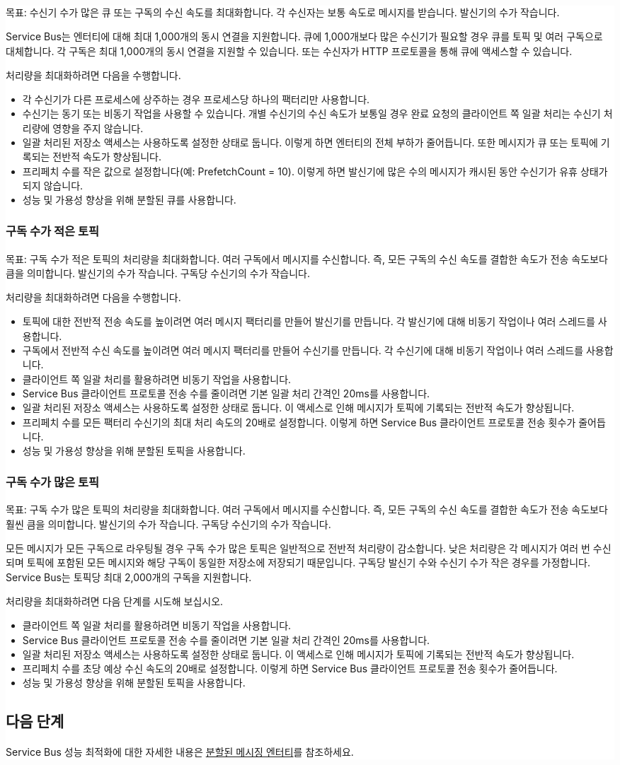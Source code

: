 목표: 수신기 수가 많은 큐 또는 구독의 수신 속도를 최대화합니다. 각 수신자는 보통 속도로 메시지를 받습니다. 발신기의 수가 작습니다.

Service Bus는 엔터티에 대해 최대 1,000개의 동시 연결을 지원합니다. 큐에 1,000개보다 많은 수신기가 필요할 경우 큐를 토픽 및 여러 구독으로 대체합니다. 각 구독은 최대 1,000개의 동시 연결을 지원할 수 있습니다. 또는 수신자가 HTTP 프로토콜을 통해 큐에 액세스할 수 있습니다.

처리량을 최대화하려면 다음을 수행합니다.

* 각 수신기가 다른 프로세스에 상주하는 경우 프로세스당 하나의 팩터리만 사용합니다.
* 수신기는 동기 또는 비동기 작업을 사용할 수 있습니다. 개별 수신기의 수신 속도가 보통일 경우 완료 요청의 클라이언트 쪽 일괄 처리는 수신기 처리량에 영향을 주지 않습니다.
* 일괄 처리된 저장소 액세스는 사용하도록 설정한 상태로 둡니다. 이렇게 하면 엔터티의 전체 부하가 줄어듭니다. 또한 메시지가 큐 또는 토픽에 기록되는 전반적 속도가 향상됩니다.
* 프리페치 수를 작은 값으로 설정합니다(예: PrefetchCount = 10). 이렇게 하면 발신기에 많은 수의 메시지가 캐시된 동안 수신기가 유휴 상태가 되지 않습니다.
* 성능 및 가용성 향상을 위해 분할된 큐를 사용합니다.

### <a name="topic-with-a-small-number-of-subscriptions"></a>구독 수가 적은 토픽

목표: 구독 수가 적은 토픽의 처리량을 최대화합니다. 여러 구독에서 메시지를 수신합니다. 즉, 모든 구독의 수신 속도를 결합한 속도가 전송 속도보다 큼을 의미합니다. 발신기의 수가 작습니다. 구독당 수신기의 수가 작습니다.

처리량을 최대화하려면 다음을 수행합니다.

* 토픽에 대한 전반적 전송 속도를 높이려면 여러 메시지 팩터리를 만들어 발신기를 만듭니다. 각 발신기에 대해 비동기 작업이나 여러 스레드를 사용합니다.
* 구독에서 전반적 수신 속도를 높이려면 여러 메시지 팩터리를 만들어 수신기를 만듭니다. 각 수신기에 대해 비동기 작업이나 여러 스레드를 사용합니다.
* 클라이언트 쪽 일괄 처리를 활용하려면 비동기 작업을 사용합니다.
* Service Bus 클라이언트 프로토콜 전송 수를 줄이려면 기본 일괄 처리 간격인 20ms를 사용합니다.
* 일괄 처리된 저장소 액세스는 사용하도록 설정한 상태로 둡니다. 이 액세스로 인해 메시지가 토픽에 기록되는 전반적 속도가 향상됩니다.
* 프리페치 수를 모든 팩터리 수신기의 최대 처리 속도의 20배로 설정합니다. 이렇게 하면 Service Bus 클라이언트 프로토콜 전송 횟수가 줄어듭니다.
* 성능 및 가용성 향상을 위해 분할된 토픽을 사용합니다.

### <a name="topic-with-a-large-number-of-subscriptions"></a>구독 수가 많은 토픽

목표: 구독 수가 많은 토픽의 처리량을 최대화합니다. 여러 구독에서 메시지를 수신합니다. 즉, 모든 구독의 수신 속도를 결합한 속도가 전송 속도보다 훨씬 큼을 의미합니다. 발신기의 수가 작습니다. 구독당 수신기의 수가 작습니다.

모든 메시지가 모든 구독으로 라우팅될 경우 구독 수가 많은 토픽은 일반적으로 전반적 처리량이 감소합니다. 낮은 처리량은 각 메시지가 여러 번 수신되며 토픽에 포함된 모든 메시지와 해당 구독이 동일한 저장소에 저장되기 때문입니다. 구독당 발신기 수와 수신기 수가 작은 경우를 가정합니다. Service Bus는 토픽당 최대 2,000개의 구독을 지원합니다.

처리량을 최대화하려면 다음 단계를 시도해 보십시오.

* 클라이언트 쪽 일괄 처리를 활용하려면 비동기 작업을 사용합니다.
* Service Bus 클라이언트 프로토콜 전송 수를 줄이려면 기본 일괄 처리 간격인 20ms를 사용합니다.
* 일괄 처리된 저장소 액세스는 사용하도록 설정한 상태로 둡니다. 이 액세스로 인해 메시지가 토픽에 기록되는 전반적 속도가 향상됩니다.
* 프리페치 수를 초당 예상 수신 속도의 20배로 설정합니다. 이렇게 하면 Service Bus 클라이언트 프로토콜 전송 횟수가 줄어듭니다.
* 성능 및 가용성 향상을 위해 분할된 토픽을 사용합니다.

## <a name="next-steps"></a>다음 단계

Service Bus 성능 최적화에 대한 자세한 내용은 [분할된 메시징 엔터티][Partitioned messaging entities]를 참조하세요.

[QueueClient]: /dotnet/api/microsoft.azure.servicebus.queueclient
[MessageSender]: /dotnet/api/microsoft.azure.servicebus.core.messagesender
[MessagingFactory]: /dotnet/api/microsoft.servicebus.messaging.messagingfactory
[PeekLock]: /dotnet/api/microsoft.azure.servicebus.receivemode
[ReceiveAndDelete]: /dotnet/api/microsoft.azure.servicebus.receivemode
[BatchFlushInterval]: /dotnet/api/microsoft.servicebus.messaging.messagesender.batchflushinterval
[EnableBatchedOperations]: /dotnet/api/microsoft.servicebus.messaging.queuedescription.enablebatchedoperations
[QueueClient.PrefetchCount]: /dotnet/api/microsoft.azure.servicebus.queueclient.prefetchcount
[SubscriptionClient.PrefetchCount]: /dotnet/api/microsoft.azure.servicebus.subscriptionclient.prefetchcount
[ForcePersistence]: /dotnet/api/microsoft.servicebus.messaging.brokeredmessage.forcepersistence
[EnablePartitioning]: /dotnet/api/microsoft.servicebus.messaging.queuedescription.enablepartitioning
[Partitioned messaging entities]: service-bus-partitioning.md
[TopicDescription.EnableFilteringMessagesBeforePublishing]: /dotnet/api/microsoft.servicebus.messaging.topicdescription.enablefilteringmessagesbeforepublishing
